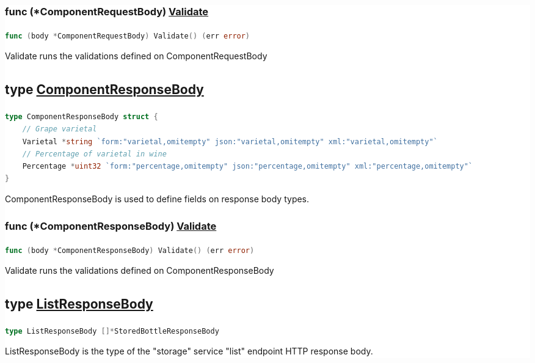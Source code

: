 








### <a name="ComponentRequestBody.Validate">func</a> (\*ComponentRequestBody) [Validate](/src/target/types.go?s=15371:15427#L418)
``` go
func (body *ComponentRequestBody) Validate() (err error)
```
Validate runs the validations defined on ComponentRequestBody




## <a name="ComponentResponseBody">type</a> [ComponentResponseBody](/src/target/types.go?s=4761:5054#L106)
``` go
type ComponentResponseBody struct {
    // Grape varietal
    Varietal *string `form:"varietal,omitempty" json:"varietal,omitempty" xml:"varietal,omitempty"`
    // Percentage of varietal in wine
    Percentage *uint32 `form:"percentage,omitempty" json:"percentage,omitempty" xml:"percentage,omitempty"`
}

```
ComponentResponseBody is used to define fields on response body types.










### <a name="ComponentResponseBody.Validate">func</a> (\*ComponentResponseBody) [Validate](/src/target/types.go?s=13984:14041#L382)
``` go
func (body *ComponentResponseBody) Validate() (err error)
```
Validate runs the validations defined on ComponentResponseBody




## <a name="ListResponseBody">type</a> [ListResponseBody](/src/target/types.go?s=1611:1660#L45)
``` go
type ListResponseBody []*StoredBottleResponseBody
```
ListResponseBody is the type of the "storage" service "list" endpoint HTTP
response body.
